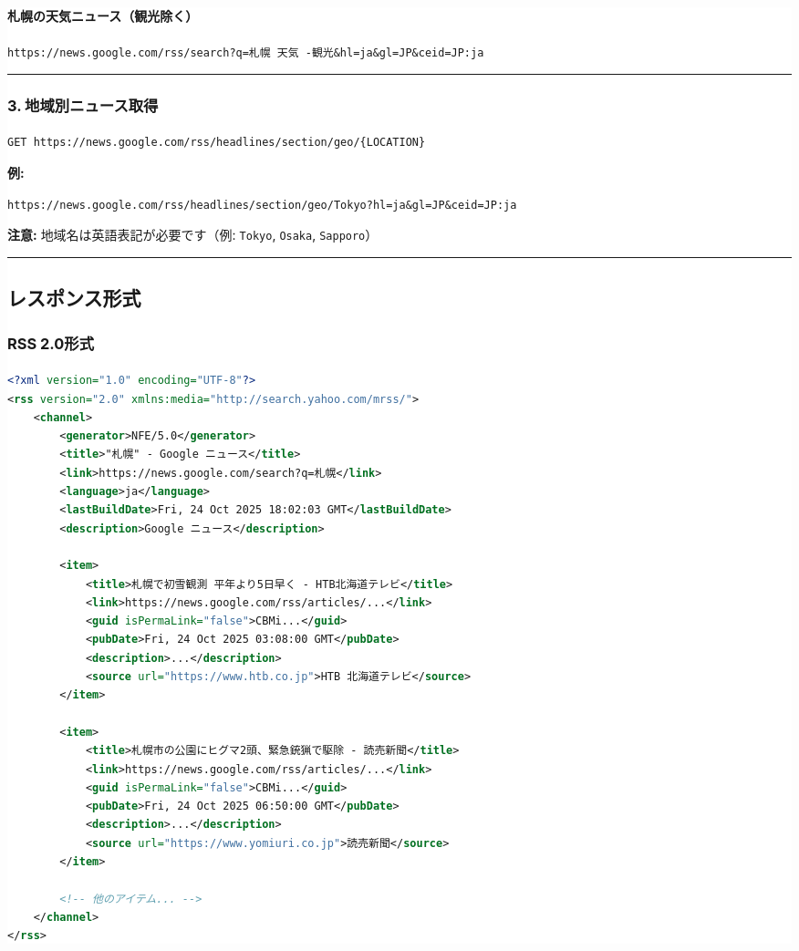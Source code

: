 #### 札幌の天気ニュース（観光除く）
```
https://news.google.com/rss/search?q=札幌 天気 -観光&hl=ja&gl=JP&ceid=JP:ja
```

---

### 3. 地域別ニュース取得

```
GET https://news.google.com/rss/headlines/section/geo/{LOCATION}
```

**例:**
```
https://news.google.com/rss/headlines/section/geo/Tokyo?hl=ja&gl=JP&ceid=JP:ja
```

**注意:** 地域名は英語表記が必要です（例: `Tokyo`, `Osaka`, `Sapporo`）

---

## レスポンス形式

### RSS 2.0形式

```xml
<?xml version="1.0" encoding="UTF-8"?>
<rss version="2.0" xmlns:media="http://search.yahoo.com/mrss/">
    <channel>
        <generator>NFE/5.0</generator>
        <title>"札幌" - Google ニュース</title>
        <link>https://news.google.com/search?q=札幌</link>
        <language>ja</language>
        <lastBuildDate>Fri, 24 Oct 2025 18:02:03 GMT</lastBuildDate>
        <description>Google ニュース</description>
        
        <item>
            <title>札幌で初雪観測 平年より5日早く - HTB北海道テレビ</title>
            <link>https://news.google.com/rss/articles/...</link>
            <guid isPermaLink="false">CBMi...</guid>
            <pubDate>Fri, 24 Oct 2025 03:08:00 GMT</pubDate>
            <description>...</description>
            <source url="https://www.htb.co.jp">HTB 北海道テレビ</source>
        </item>
        
        <item>
            <title>札幌市の公園にヒグマ2頭、緊急銃猟で駆除 - 読売新聞</title>
            <link>https://news.google.com/rss/articles/...</link>
            <guid isPermaLink="false">CBMi...</guid>
            <pubDate>Fri, 24 Oct 2025 06:50:00 GMT</pubDate>
            <description>...</description>
            <source url="https://www.yomiuri.co.jp">読売新聞</source>
        </item>
        
        <!-- 他のアイテム... -->
    </channel>
</rss>
```
